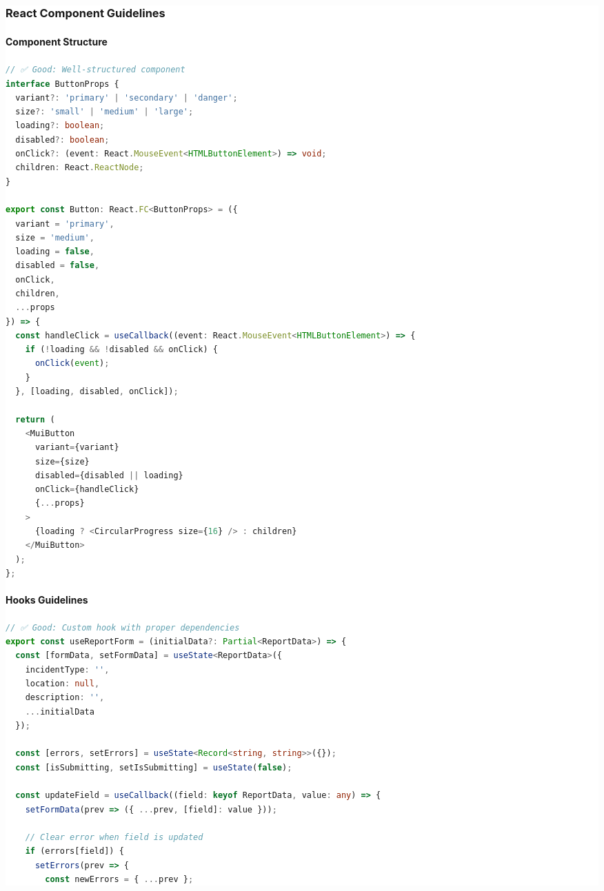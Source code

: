 ### React Component Guidelines

#### Component Structure
```typescript
// ✅ Good: Well-structured component
interface ButtonProps {
  variant?: 'primary' | 'secondary' | 'danger';
  size?: 'small' | 'medium' | 'large';
  loading?: boolean;
  disabled?: boolean;
  onClick?: (event: React.MouseEvent<HTMLButtonElement>) => void;
  children: React.ReactNode;
}

export const Button: React.FC<ButtonProps> = ({
  variant = 'primary',
  size = 'medium',
  loading = false,
  disabled = false,
  onClick,
  children,
  ...props
}) => {
  const handleClick = useCallback((event: React.MouseEvent<HTMLButtonElement>) => {
    if (!loading && !disabled && onClick) {
      onClick(event);
    }
  }, [loading, disabled, onClick]);

  return (
    <MuiButton
      variant={variant}
      size={size}
      disabled={disabled || loading}
      onClick={handleClick}
      {...props}
    >
      {loading ? <CircularProgress size={16} /> : children}
    </MuiButton>
  );
};
```

#### Hooks Guidelines
```typescript
// ✅ Good: Custom hook with proper dependencies
export const useReportForm = (initialData?: Partial<ReportData>) => {
  const [formData, setFormData] = useState<ReportData>({
    incidentType: '',
    location: null,
    description: '',
    ...initialData
  });

  const [errors, setErrors] = useState<Record<string, string>>({});
  const [isSubmitting, setIsSubmitting] = useState(false);

  const updateField = useCallback((field: keyof ReportData, value: any) => {
    setFormData(prev => ({ ...prev, [field]: value }));
    
    // Clear error when field is updated
    if (errors[field]) {
      setErrors(prev => {
        const newErrors = { ...prev };
```